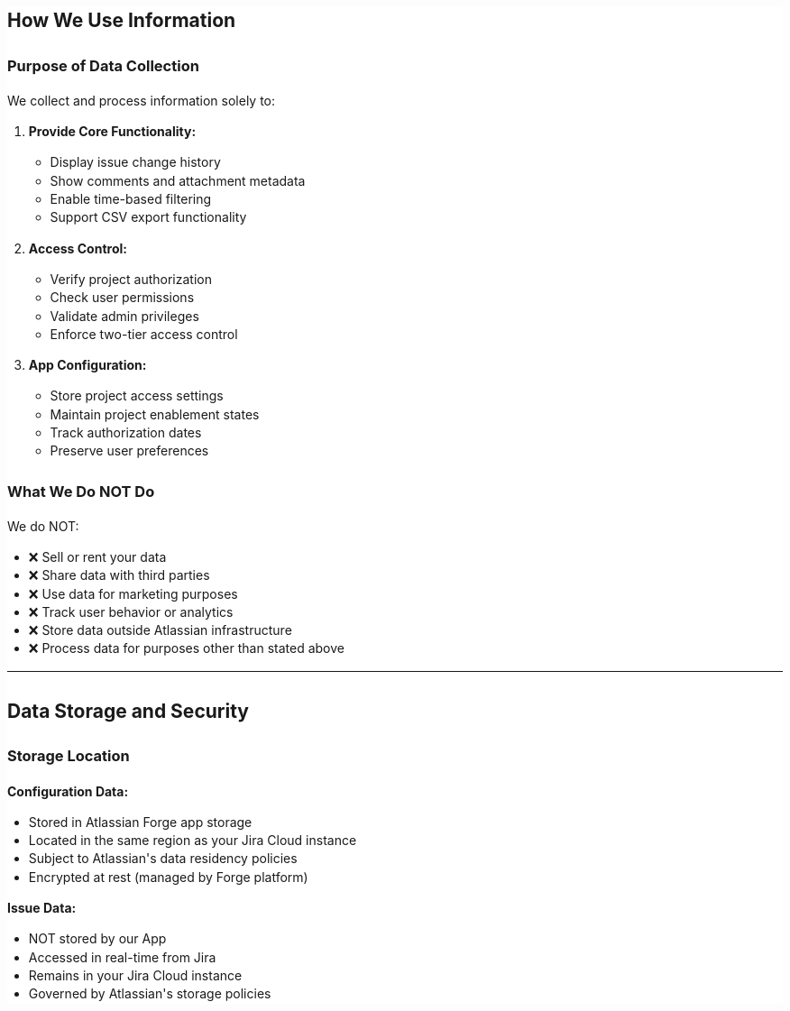 
## How We Use Information

### Purpose of Data Collection

We collect and process information solely to:

1. **Provide Core Functionality:**
   - Display issue change history
   - Show comments and attachment metadata
   - Enable time-based filtering
   - Support CSV export functionality

2. **Access Control:**
   - Verify project authorization
   - Check user permissions
   - Validate admin privileges
   - Enforce two-tier access control

3. **App Configuration:**
   - Store project access settings
   - Maintain project enablement states
   - Track authorization dates
   - Preserve user preferences

### What We Do NOT Do

We do NOT:
- ❌ Sell or rent your data
- ❌ Share data with third parties
- ❌ Use data for marketing purposes
- ❌ Track user behavior or analytics
- ❌ Store data outside Atlassian infrastructure
- ❌ Process data for purposes other than stated above

---

## Data Storage and Security

### Storage Location

**Configuration Data:**
- Stored in Atlassian Forge app storage
- Located in the same region as your Jira Cloud instance
- Subject to Atlassian's data residency policies
- Encrypted at rest (managed by Forge platform)

**Issue Data:**
- NOT stored by our App
- Accessed in real-time from Jira
- Remains in your Jira Cloud instance
- Governed by Atlassian's storage policies
